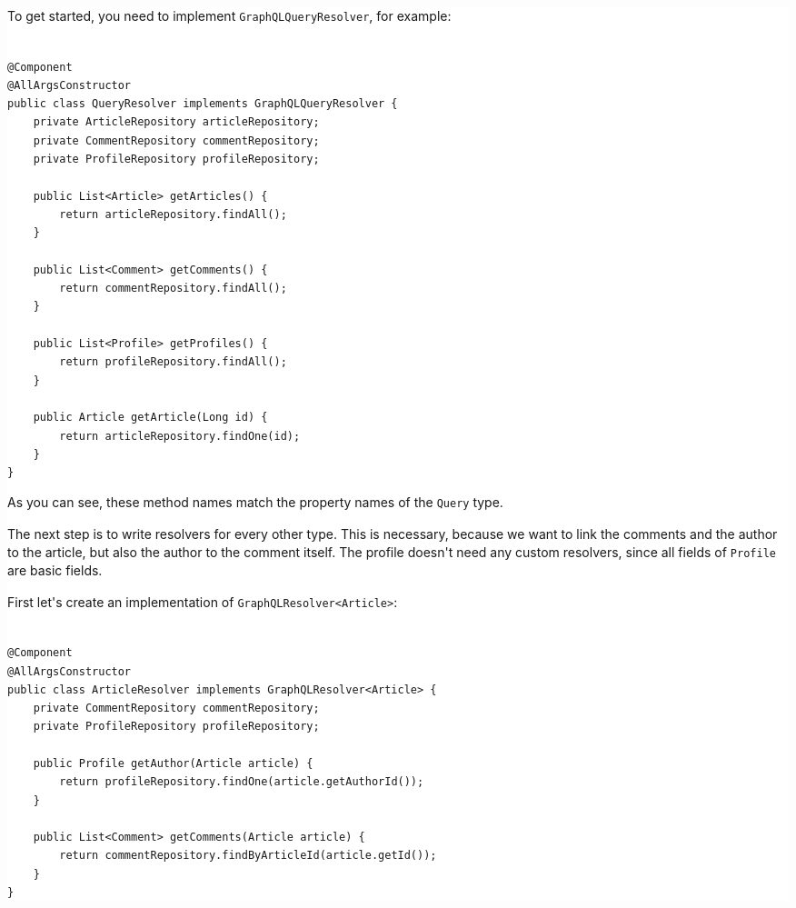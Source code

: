 To get started, you need to implement `GraphQLQueryResolver`, for example:

```

@Component
@AllArgsConstructor
public class QueryResolver implements GraphQLQueryResolver {
    private ArticleRepository articleRepository;
    private CommentRepository commentRepository;
    private ProfileRepository profileRepository;

    public List<Article> getArticles() {
        return articleRepository.findAll();
    }

    public List<Comment> getComments() {
        return commentRepository.findAll();
    }

    public List<Profile> getProfiles() {
        return profileRepository.findAll();
    }

    public Article getArticle(Long id) {
        return articleRepository.findOne(id);
    }
}

```

As you can see, these method names match the property names of the `Query` type.

The next step is to write resolvers for every other type. This is necessary, because we want to link the comments and the author to the article, but also the author to the comment itself. The profile doesn't need any custom resolvers, since all fields of `Profile` are basic fields.

First let's create an implementation of `GraphQLResolver<Article>`:

```

@Component
@AllArgsConstructor
public class ArticleResolver implements GraphQLResolver<Article> {
    private CommentRepository commentRepository;
    private ProfileRepository profileRepository;

    public Profile getAuthor(Article article) {
        return profileRepository.findOne(article.getAuthorId());
    }

    public List<Comment> getComments(Article article) {
        return commentRepository.findByArticleId(article.getId());
    }
}

```
